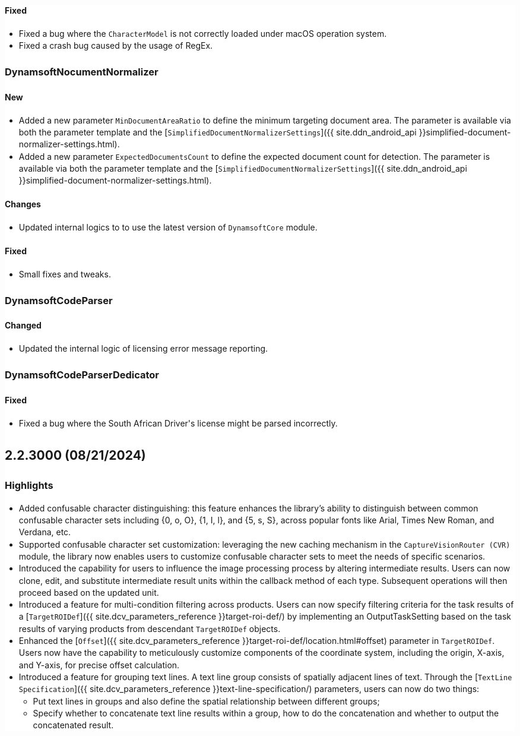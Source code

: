 #### Fixed

- Fixed a bug where the `CharacterModel` is not correctly loaded under macOS operation system.
- Fixed a crash bug caused by the usage of RegEx.

### DynamsoftNocumentNormalizer

#### New

- Added a new parameter `MinDocumentAreaRatio` to define the minimum targeting document area. The parameter is available via both the parameter template and the [`SimplifiedDocumentNormalizerSettings`]({{ site.ddn_android_api }}simplified-document-normalizer-settings.html).
- Added a new parameter `ExpectedDocumentsCount` to define the expected document count for detection. The parameter is available via both the parameter template and the [`SimplifiedDocumentNormalizerSettings`]({{ site.ddn_android_api }}simplified-document-normalizer-settings.html).

#### Changes

- Updated internal logics to to use the latest version of `DynamsoftCore` module.

#### Fixed

- Small fixes and tweaks.

### DynamsoftCodeParser

#### Changed

- Updated the internal logic of licensing error message reporting.

### DynamsoftCodeParserDedicator

#### Fixed

- Fixed a bug where the South African Driver's license might be parsed incorrectly.

## 2.2.3000 (08/21/2024)

### Highlights

- Added confusable character distinguishing: this feature enhances the library’s ability to distinguish between common confusable character sets including {0, o, O}, {1, I, l}, and {5, s, S}, across popular fonts like Arial, Times New Roman, and Verdana, etc.
- Supported confusable character set customization: leveraging the new caching mechanism in the `CaptureVisionRouter (CVR)` module, the library now enables users to customize confusable character sets to meet the needs of specific scenarios.
- Introduced the capability for users to influence the image processing process by altering intermediate results. Users can now clone, edit, and substitute intermediate result units within the callback method of each type. Subsequent operations will then proceed based on the updated unit.
- Introduced a feature for multi-condition filtering across products. Users can now specify filtering criteria for the task results of a [`TargetROIDef`]({{ site.dcv_parameters_reference }}target-roi-def/) by implementing an OutputTaskSetting based on the task results of varying products from descendant `TargetROIDef` objects.
- Enhanced the [`Offset`]({{ site.dcv_parameters_reference }}target-roi-def/location.html#offset) parameter in `TargetROIDef`. Users now have the capability to meticulously customize components of the coordinate system, including the origin, X-axis, and Y-axis, for precise offset calculation.
- Introduced a feature for grouping text lines. A text line group consists of spatially adjacent lines of text. Through the [`TextLineSpecification`]({{ site.dcv_parameters_reference }}text-line-specification/) parameters, users can now do two things:
  - Put text lines in groups and also define the spatial relationship between different groups;
  - Specify whether to concatenate text line results within a group, how to do the concatenation and whether to output the concatenated result.
